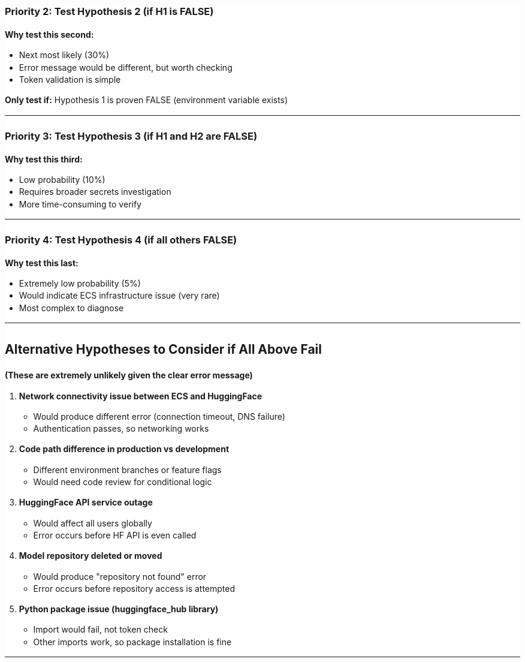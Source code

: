 
### Priority 2: Test Hypothesis 2 (if H1 is FALSE)

**Why test this second:**
- Next most likely (30%)
- Error message would be different, but worth checking
- Token validation is simple

**Only test if:** Hypothesis 1 is proven FALSE (environment variable exists)

---

### Priority 3: Test Hypothesis 3 (if H1 and H2 are FALSE)

**Why test this third:**
- Low probability (10%)
- Requires broader secrets investigation
- More time-consuming to verify

---

### Priority 4: Test Hypothesis 4 (if all others FALSE)

**Why test this last:**
- Extremely low probability (5%)
- Would indicate ECS infrastructure issue (very rare)
- Most complex to diagnose

---

## Alternative Hypotheses to Consider if All Above Fail

**(These are extremely unlikely given the clear error message)**

1. **Network connectivity issue between ECS and HuggingFace**
   - Would produce different error (connection timeout, DNS failure)
   - Authentication passes, so networking works

2. **Code path difference in production vs development**
   - Different environment branches or feature flags
   - Would need code review for conditional logic

3. **HuggingFace API service outage**
   - Would affect all users globally
   - Error occurs before HF API is even called

4. **Model repository deleted or moved**
   - Would produce "repository not found" error
   - Error occurs before repository access is attempted

5. **Python package issue (huggingface_hub library)**
   - Import would fail, not token check
   - Other imports work, so package installation is fine

---
